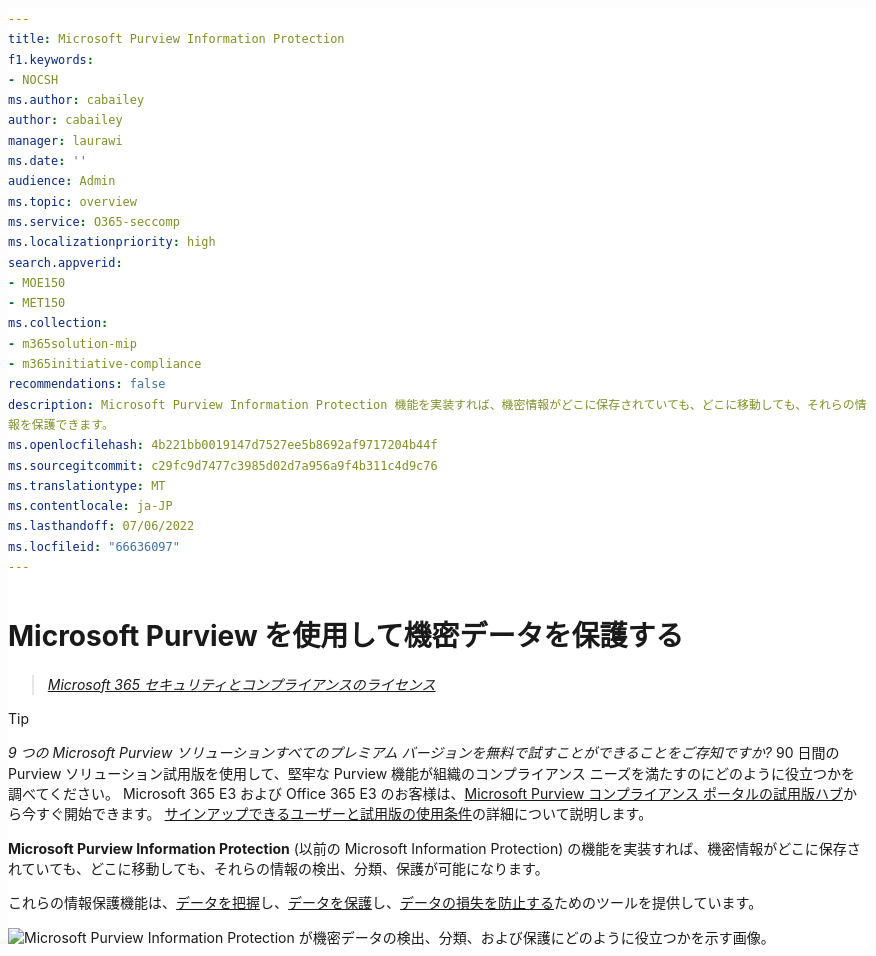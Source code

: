 ```yaml
---
title: Microsoft Purview Information Protection
f1.keywords:
- NOCSH
ms.author: cabailey
author: cabailey
manager: laurawi
ms.date: ''
audience: Admin
ms.topic: overview
ms.service: O365-seccomp
ms.localizationpriority: high
search.appverid:
- MOE150
- MET150
ms.collection:
- m365solution-mip
- m365initiative-compliance
recommendations: false
description: Microsoft Purview Information Protection 機能を実装すれば、機密情報がどこに保存されていても、どこに移動しても、それらの情報を保護できます。
ms.openlocfilehash: 4b221bb0019147d7527ee5b8692af9717204b44f
ms.sourcegitcommit: c29fc9d7477c3985d02d7a956a9f4b311c4d9c76
ms.translationtype: MT
ms.contentlocale: ja-JP
ms.lasthandoff: 07/06/2022
ms.locfileid: "66636097"
---
```

# <a name="protect-your-sensitive-data-with-microsoft-purview"></a>Microsoft Purview を使用して機密データを保護する

>*[Microsoft 365 セキュリティとコンプライアンスのライセンス](/office365/servicedescriptions/microsoft-365-service-descriptions/microsoft-365-tenantlevel-services-licensing-guidance/microsoft-365-security-compliance-licensing-guidance)*

> [!TIP]
> *9 つの Microsoft Purview ソリューションすべてのプレミアム バージョンを無料で試すことができることをご存知ですか?* 90 日間の Purview ソリューション試用版を使用して、堅牢な Purview 機能が組織のコンプライアンス ニーズを満たすのにどのように役立つかを調べてください。 Microsoft 365 E3 および Office 365 E3 のお客様は、[Microsoft Purview コンプライアンス ポータルの試用版ハブ](https://compliance.microsoft.com/trialHorizontalHub?sku=ComplianceE5&ref=DocsRef)から今すぐ開始できます。 [サインアップできるユーザーと試用版の使用条件](compliance-easy-trials.md)の詳細について説明します。

**Microsoft Purview Information Protection** (以前の Microsoft Information Protection) の機能を実装すれば、機密情報がどこに保存されていても、どこに移動しても、それらの情報の検出、分類、保護が可能になります。

これらの情報保護機能は、[データを把握](#know-your-data)し、[データを保護](#protect-your-data)し、[データの損失を防止する](#prevent-data-loss)ためのツールを提供しています。

![Microsoft Purview Information Protection が機密データの検出、分類、および保護にどのように役立つかを示す画像。](../media/powered-by-intelligent-platform.png)
